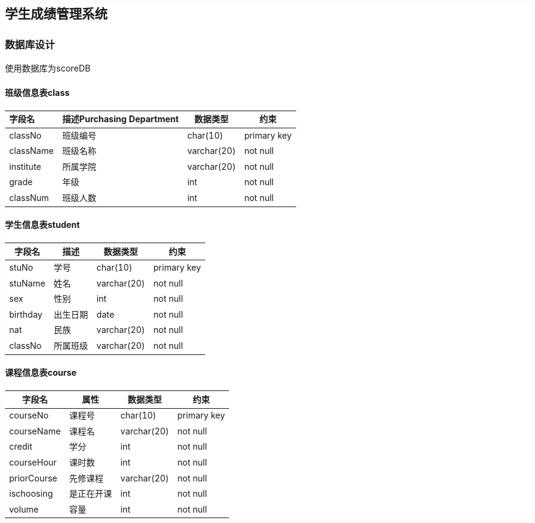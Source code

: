 ## 学生成绩管理系统

### 数据库设计

使用数据库为scoreDB

#### 班级信息表class

| 字段名    | 描述Purchasing Department | 数据类型    | 约束        |
| :-------- | :------------------------ | ----------- | ----------- |
| classNo   | 班级编号                  | char(10)    | primary key |
| className | 班级名称                  | varchar(20) | not null    |
| institute | 所属学院                  | varchar(20) | not null    |
| grade     | 年级                      | int         | not null    |
| classNum  | 班级人数                  | int         | not null    |

#### 学生信息表student

| 字段名   | 描述     | 数据类型    | 约束        |
| -------- | -------- | ----------- | ----------- |
| stuNo    | 学号     | char(10)    | primary key |
| stuName  | 姓名     | varchar(20) | not null    |
| sex      | 性别     | int         | not null    |
| birthday | 出生日期 | date        | not null    |
| nat      | 民族     | varchar(20) | not null    |
| classNo  | 所属班级 | varchar(20) | not null    |

#### 课程信息表course

| 字段名      | 属性     | 数据类型    | 约束        |
| ----------- | -------- | ----------- | ----------- |
| courseNo    | 课程号   | char(10)    | primary key |
| courseName  | 课程名   | varchar(20) | not null    |
| credit      | 学分     | int         | not null    |
| courseHour  | 课时数   | int         | not null    |
| priorCourse | 先修课程 | varchar(20) | not null    |
| ischoosing | 是正在开课 | int | not null    |
| volume | 容量 | int | not null    |

